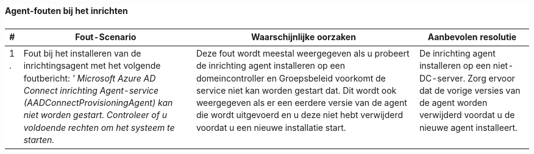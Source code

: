 #### <a name="provisioning-agent-errors"></a>Agent-fouten bij het inrichten

|#|Fout-Scenario |Waarschijnlijke oorzaken|Aanbevolen resolutie|
|--|---|---|---|
|1.| Fout bij het installeren van de inrichtingsagent met het volgende foutbericht:  *' Microsoft Azure AD Connect inrichting Agent-service (AADConnectProvisioningAgent) kan niet worden gestart. Controleer of u voldoende rechten om het systeem te starten.* | Deze fout wordt meestal weergegeven als u probeert de inrichting agent installeren op een domeincontroller en Groepsbeleid voorkomt de service niet kan worden gestart dat.  Dit wordt ook weergegeven als er een eerdere versie van de agent die wordt uitgevoerd en u deze niet hebt verwijderd voordat u een nieuwe installatie start.| De inrichting agent installeren op een niet-DC-server. Zorg ervoor dat de vorige versies van de agent worden verwijderd voordat u de nieuwe agent installeert.|

